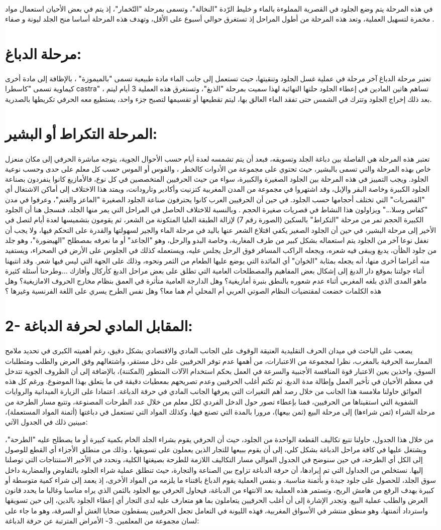 في هذه المرحلة يتم وضع الجلود في القصرية المملوءة بالماء و خليط الرّدة "النخالة"، وتسمى بمرحلة "التّخمار"، إذ يتم في بعض الأحيان استعمال مواد مخمرة لتسهيل العملية، وتعد هذه المرحلة من أطول المراحل إذ تستغرق حوالي أسبوع على الأقل، وتهدف هذه المرحلة أساسا منح الجلد ليونة و صفاء .
# 	مرحلة الدباغ:
تعتبر مرحلة الدباغ آخر مرحلة في عملية غسل الجلود وتنقيتها، حيث تستعمل إلى جانب الماء مادة طبيعية تسمى "بالميموزة" ، بالإظافة إلى مادة أخرى كيماوية تسمى "كاسطرا castra" ، تساهم هاتين المادين في إعطاء الجلود حلتها النهائية لهذا سميت بمرحلة "الذبغ"، وتستغرق هذه العملية 3 أيام ليتم بعد ذلك إخراج الجلود وتترك في الشمس حتى تفقد الماء العالق بها، ليتم تقطيعها أو تقسيمها لتصبح جزء واحد، يستطيع معه الحرفي تكريطها بالصدرية.

# المرحلة التكراط أو البشير:
 تعتبر هذه المرحلة هي الفاصلة بين دباغة الجلد وتسويقه، فبعد أن يتم تشمسه لعدة أيام حسب الأحوال الجوية، يتوجه مباشرة الحرفي إلى مكان منعزل خاص بهذه المرحلة والتي تسمى بالبشير، حيث تحتوي على مجموعة من الأدوات كالخطر ، والقوس أو الموس حسب كل معلم على حدى وحسب نوعية الجلود.
 ويجب التمييز في هذه المرحلة بين الجلود الصغيرة والكبيرة، سواء من حيث الحرفيين المتخصصين في كل نوع، فالأمازيغ كانوا ينفردون بصناعة الجلود الكبيرة وخاصة البقر والإبل، وقد اشتهروا في مجموعة من المدن المغربية كتزنيت وأكادير وتارودانت، ويمتد هذا الاختلاف إلى أماكن الاشتغال أي "القصريات" التي تختلف أحجامها حسب الجلود. في حين أن الحرفيين العرب كانوا يحترفون صناعة الجلود الصغيرة "الماعز والغنم"، وعرفوا في مدن "كفاس وسلا..." ويزاولون هذا النشاط في قصريات صغيرة الحجم . 
وبالنسبة للاختلاف الحاصل في المراحل التي يمر منها الجلد، فنسجل هنا أن الجلود الكبيرة الحجم تمر من مرحلة "التكراط" بالسكين (الصورة رقم 7) لإزالة الطبقة العليا المتكونة من الشعر، ثم يقومون بتشميسها لعدة أيام لتصل في الأخير إلى مرحلة البشير، في حين أن الجلود الصغير يكفي اقتلاع الشعر عنها باليد في مرحلة الماء والجير لسهولتها والقدرة على التحكم فيها، ولا يجب أن نغفل نوعا آخر من الجلود يتم استعماله بشكل كبير من طرف المغاربة، وخاصة البدو والرحل، وهو "الجاعد" أو ما نعرفه بمصطلح "الهيضورة"، وهو جلد من جلود الظأن، يدبغ ويبقى فيه شعره، ويجعله الراكب المسافر فوق الرحل يجلس عليه، ويستعمله كذلك في الجلوس على الأرض في الصحراء، ويستفيد منه أغراضا أخرى منها، أنه يجعله بمثابة "الخوان" أي المائدة التي يوضع عليها الطعام من الثمر ونحوه، وذلك على الجهة التي ليس فيها شعر.
 وقد انتبهنا أثناء جولتنا بموقع دار الدبغ إلى إشكال بعض المفاهيم والمصطلحات العامية التي تطلق على بعض مراحل الدبغ كأركال وأفازك  ...وطرحنا أسئلة كثيرة ماهو المدى الذي بلغه المغربي أثناء عدم شعوره بالنطق بنبرة أمازيغية؟ وهل الدارجة العامية متأثرة في العمق بنظام مخارج الحروف الامازيغية؟ وهل هذه الكلمات خضعت لمقتضيات النظام الصوتي العربي أم المحلي أم هما معا؟ وهل نفس الطرح يسري على اللغة الفرنسية وغيرها ؟
# 2-	المقابل المادي لحرفة الدباغة:
  يصعب على الباحث في ميدان الحرف التقليدية العتيقة الوقوف على الجانب المادي والاقتصادي بشكل دقيق، رغم أهميته الكبرى في تحديد ملامح الممارسة الحرفية بالمغرب، نظرا لمجموعة من الاعتبارات، من أهمها عدم توفر الحرفيين على دخل مستقر، واشتغالهم وفق العرض والطلب ومتطلبات السوق، واخذين بعين الاعتبار قوة المنافسة الأجنبية والسرعة في العمل بحكم استخدام الآلات المتطور (المكننة)، بالإضافة إلى أن الظروف الجوية تتدخل في معظم الأحيان في تأخير العمل وإطالة مدة الدبغ. ثم تكتم أغلب الحرفيين وعدم تصريحهم بمعطيات دقيقة في ما يتعلق بهذا الموضوع.
ورغم كل هذه العوائق حاولنا ملامسة هذا الجانب من خلال رصد أهم التغيرات التي يعرفها الجانب المادي في حرفة الدباغة. اعتمادا على الزيارة الميدانية والروايات الشفوية التي استقيناها من الحرفيين، قمنا بإعطاء تصور حول الدخل الفردي لكل معلم من خلال عدد الطرحات  المصنوعة، وتتبع مسار الطرحة من مرحلة الشراء (ثمن شراءها) إلى مرحلة البيع (ثمن بيعها)، مرورا بالمدة التي تصنع فيها، وكذلك المواد التي تستعمل في دباغتها (أثمنة المواد المستعملة)، مبينين ذلك في الجدول الآتي: 


من خلال هذا الجدول، حاولنا تتبع تكاليف القطعة الواحدة من الجلود، حيث أن الحرفي يقوم بشراء الجلد الخام بكمية كبيرة أو ما يصطلح عليه "الطرحة"، ويشتغل عليها في كافة مراحل الدباغة بشكل كلي، إلى أن يقوم ببيعها للتجار الذين يعملون على تسويقها ، وذلك من منطلق الأجزاء أي القطع للوصول إلى الكل أي الطرحة، في حين سنوضح  في الجدول الموالي مسار التكاليف اللازمة للطرحة بصيغتها الكلية، ونحدد في الأخير الاستنتاجات التي توصلنا إليها.
 نستخلص من الجداول التي تم إيرادها، أن حرفة الدباغة تزاوج بين الصناعة والتجارة، حيث تنطلق عملية شراء الجلود بالتفاوض والمضاربة داخل سوق الجلد، للحصول على جلود جيدة و بأثمنة مناسبة. و بنفس العملية يقوم الدباغ باقتناء ما يلزمه من المواد الأخرى، إذ يعمد إلى شراء كمية متوسطة أو كبيرة بهدف الرفع من هامش الربح، وتستمر هذه العملية بعد الانتهاء من الدباغة، فيحاول الحرفي بيع الجلود بالثمن الذي يراه مناسبا وغالبا ما يحدد قانون العرض والطلب عملية البيع.
 وتجدر الإشارة إلى أن أغلب الحرفيين يتعاملون بما هو متعارف عليه لدى التجار أي إعطاء الجلود بالدين، إلى حين تسويقها واسترداد أثمنتها، وهو منطق منتشر في الأسواق المغربية، فهذه الليونة في التعامل تجعل الحرفيين يسقطون ضحايا الغش أو السرقة، وهو ما جاء على لسان مجموعة من المعلمين.
3-	الأمراض المترتبة عن حرفة الدباغة:
